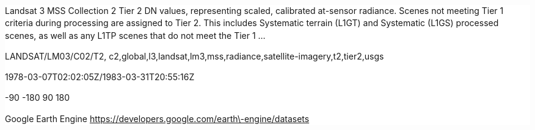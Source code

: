 Landsat 3 MSS Collection 2 Tier 2 DN values, representing scaled, calibrated at\-sensor radiance. Scenes not meeting Tier 1 criteria during processing are assigned to Tier 2\. This includes Systematic terrain (L1GT) and Systematic (L1GS) processed scenes, as well as any L1TP scenes that do not meet the Tier 1 …

 LANDSAT/LM03/C02/T2,
 c2,global,l3,landsat,lm3,mss,radiance,satellite\-imagery,t2,tier2,usgs

1978\-03\-07T02:02:05Z/1983\-03\-31T20:55:16Z



 \-90 \-180 90 180
 



Google Earth Engine
https://developers.google.com/earth\-engine/datasets









